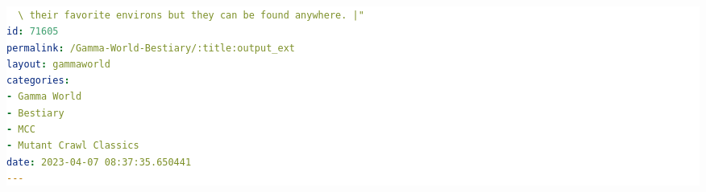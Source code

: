 ```yaml
  \ their favorite environs but they can be found anywhere. |"
id: 71605
permalink: /Gamma-World-Bestiary/:title:output_ext
layout: gammaworld
categories:
- Gamma World
- Bestiary
- MCC
- Mutant Crawl Classics
date: 2023-04-07 08:37:35.650441
---
```

